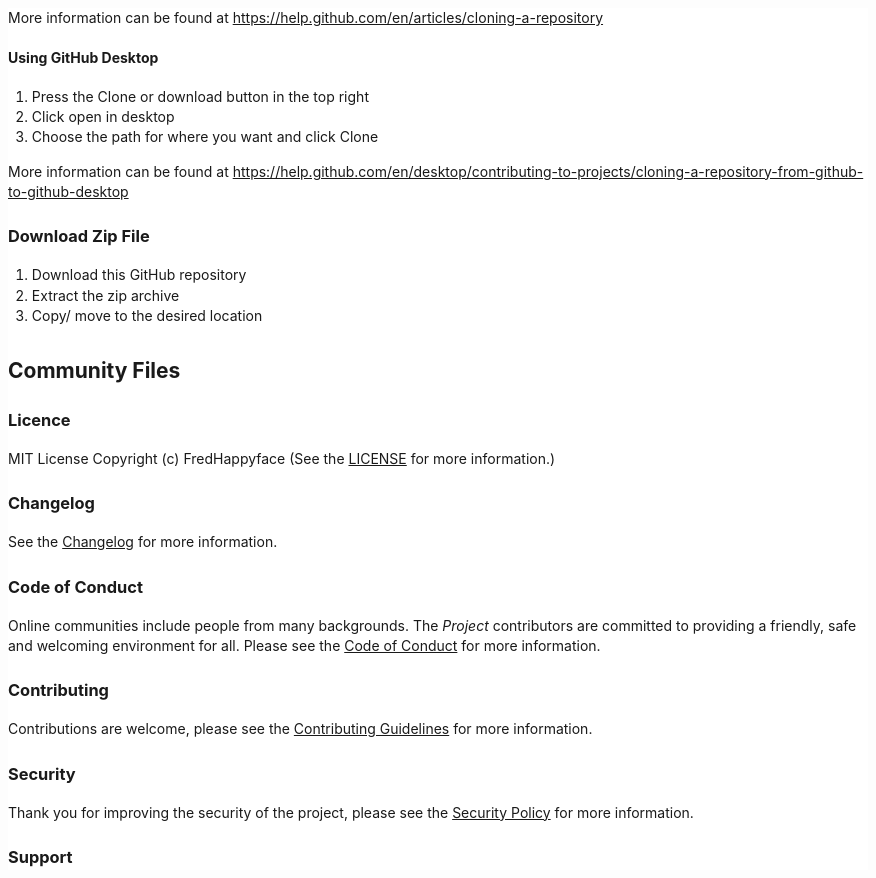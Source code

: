 More information can be found at
https://help.github.com/en/articles/cloning-a-repository

#### Using GitHub Desktop

1. Press the Clone or download button in the top right
2. Click open in desktop
3. Choose the path for where you want and click Clone

More information can be found at
https://help.github.com/en/desktop/contributing-to-projects/cloning-a-repository-from-github-to-github-desktop

### Download Zip File

1. Download this GitHub repository
2. Extract the zip archive
3. Copy/ move to the desired location

## Community Files

### Licence

MIT License
Copyright (c) FredHappyface
(See the [LICENSE](/LICENSE.md) for more information.)

### Changelog

See the [Changelog](/CHANGELOG.md) for more information.

### Code of Conduct

Online communities include people from many backgrounds. The *Project*
contributors are committed to providing a friendly, safe and welcoming
environment for all. Please see the
[Code of Conduct](https://github.com/FHPythonUtils/.github/blob/master/CODE_OF_CONDUCT.md)
 for more information.

### Contributing

Contributions are welcome, please see the
[Contributing Guidelines](https://github.com/FHPythonUtils/.github/blob/master/CONTRIBUTING.md)
for more information.

### Security

Thank you for improving the security of the project, please see the
[Security Policy](https://github.com/FHPythonUtils/.github/blob/master/SECURITY.md)
for more information.

### Support
